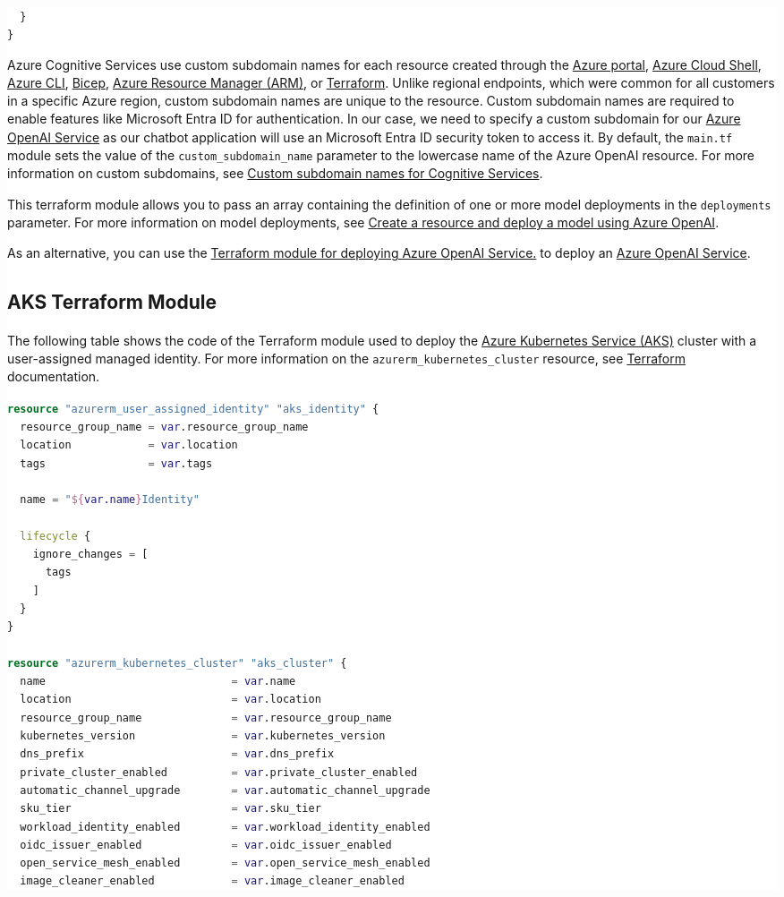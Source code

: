 ```terraform
  }
}
```

Azure Cognitive Services use custom subdomain names for each resource created through the [Azure portal](https://portal.azure.com), [Azure Cloud Shell](https://azure.microsoft.com/features/cloud-shell/), [Azure CLI](/cli/azure/install-azure-cli), [Bicep](https://docs.microsoft.com/en-us/azure/azure-resource-manager/bicep/overview), [Azure Resource Manager (ARM)](https://learn.microsoft.com/en-us/azure/azure-resource-manager/management/overview), or [Terraform](https://registry.terraform.io/providers/hashicorp/azurerm/latest/docs/resources/cognitive_account). Unlike regional endpoints, which were common for all customers in a specific Azure region, custom subdomain names are unique to the resource. Custom subdomain names are required to enable features like Microsoft Entra ID for authentication. In our case, we need to specify a custom subdomain for our [Azure OpenAI Service](https://registry.terraform.io/providers/hashicorp/azurerm/latest/docs/resources/cognitive_account) as our chatbot application will use an Microsoft Entra ID security token to access it. By default, the `main.tf` module sets the value of the `custom_subdomain_name` parameter to the lowercase name of the Azure OpenAI resource. For more information on custom subdomains, see [Custom subdomain names for Cognitive Services](https://learn.microsoft.com/en-us/azure/cognitive-services/cognitive-services-custom-subdomains?source=docs).

This terraform module allows you to pass an array containing the definition of one or more model deployments in the `deployments` parameter. For more information on model deployments, see [Create a resource and deploy a model using Azure OpenAI](https://learn.microsoft.com/en-us/azure/cognitive-services/openai/how-to/create-resource?pivots=web-portal).

As an alternative, you can use the [Terraform module for deploying Azure OpenAI Service.](https://registry.terraform.io/modules/Azure/openai/azurerm/latest) to deploy an [Azure OpenAI Service](https://registry.terraform.io/providers/hashicorp/azurerm/latest/docs/resources/cognitive_account).

## AKS Terraform Module

The following table shows the code of the Terraform module used to deploy the [Azure Kubernetes Service (AKS)](https://docs.microsoft.com/en-us/azure/aks/intro-kubernetes) cluster with a user-assigned managed identity. For more information on the `azurerm_kubernetes_cluster` resource, see [Terraform](https://registry.terraform.io/providers/hashicorp/azurerm/latest/docs/resources/kubernetes_cluster) documentation.

```terraform
resource "azurerm_user_assigned_identity" "aks_identity" {
  resource_group_name = var.resource_group_name
  location            = var.location
  tags                = var.tags

  name = "${var.name}Identity"

  lifecycle {
    ignore_changes = [
      tags
    ]
  }
}

resource "azurerm_kubernetes_cluster" "aks_cluster" {
  name                             = var.name
  location                         = var.location
  resource_group_name              = var.resource_group_name
  kubernetes_version               = var.kubernetes_version
  dns_prefix                       = var.dns_prefix
  private_cluster_enabled          = var.private_cluster_enabled
  automatic_channel_upgrade        = var.automatic_channel_upgrade
  sku_tier                         = var.sku_tier
  workload_identity_enabled        = var.workload_identity_enabled
  oidc_issuer_enabled              = var.oidc_issuer_enabled
  open_service_mesh_enabled        = var.open_service_mesh_enabled
  image_cleaner_enabled            = var.image_cleaner_enabled
```